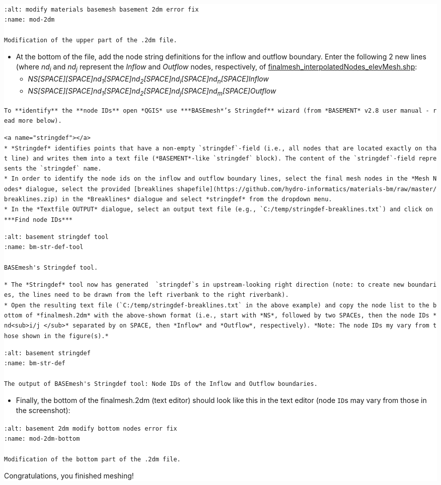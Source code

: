 ```{figure} ../img/mod-2dm.png
:alt: modify materials basemesh basement 2dm error fix
:name: mod-2dm

Modification of the upper part of the .2dm file.
```

- At the bottom of the file, add the node string definitions for the inflow and outflow boundary. Enter the following 2 new lines (where *nd<sub>i</sub>* and *nd<sub>j</sub>* represent the *Inflow* and *Outflow* nodes, respectively, of [finalmesh_interpolatedNodes_elevMesh.shp](#qualm-interp):
    * *NS[SPACE][SPACE]nd<sub>1</sub>[SPACE]nd<sub>2</sub>[SPACE]nd<sub>i</sub>[SPACE]nd<sub>n</sub>[SPACE]Inflow*
    * *NS[SPACE][SPACE]nd<sub>1</sub>[SPACE]nd<sub>2</sub>[SPACE]nd<sub>j</sub>[SPACE]nd<sub>m</sub>[SPACE]Outflow*

```{tip}
To **identify** the **node IDs** open *QGIS* use ***BASEmesh*’s Stringdef** wizard (from *BASEMENT* v2.8 user manual - read more below).
```

    <a name="stringdef"></a>
    * *Stringdef* identifies points that have a non-empty `stringdef`-field (i.e., all nodes that are located exactly on that line) and writes them into a text file (*BASEMENT*-like `stringdef` block). The content of the `stringdef`-field represents the `stringdef` name.
    * In order to identify the node ids on the inflow and outflow boundary lines, select the final mesh nodes in the *Mesh Nodes* dialogue, select the provided [breaklines shapefile](https://github.com/hydro-informatics/materials-bm/raw/master/breaklines.zip) in the *Breaklines* dialogue and select *stringdef* from the dropdown menu.
    * In the *Textfile OUTPUT* dialogue, select an output text file (e.g., `C:/temp/stringdef-breaklines.txt`) and click on ***Find node IDs***

```{figure} ../img/qgis-stringdef.png
:alt: basement stringdef tool
:name: bm-str-def-tool

BASEmesh's Stringdef tool.
```

    * The *Stringdef* tool now has generated  `stringdef`s in upstream-looking right direction (note: to create new boundaries, the lines need to be drawn from the left riverbank to the right riverbank).
    * Open the resulting text file (`C:/temp/stringdef-breaklines.txt` in the above example) and copy the node list to the bottom of *finalmesh.2dm* with the above-shown format (i.e., start with *NS*, followed by two SPACEs, then the node IDs *nd<sub>i/j </sub>* separated by on SPACE, then *Inflow* and *Outflow*, respectively). *Note: The node IDs my vary from those shown in the figure(s).*

```{figure} ../img/qgis-stringdef-out.png
:alt: basement stringdef
:name: bm-str-def

The output of BASEmesh's Stringdef tool: Node IDs of the Inflow and Outflow boundaries.
```

- Finally, the bottom of the finalmesh.2dm (text editor) should look like this in the text editor (node `ID`s may vary from those in the screenshot):

```{figure} ../img/mod-2dm-bottom.png
:alt: basement 2dm modify bottom nodes error fix
:name: mod-2dm-bottom

Modification of the bottom part of the .2dm file.
```

Congratulations, you finished meshing!
